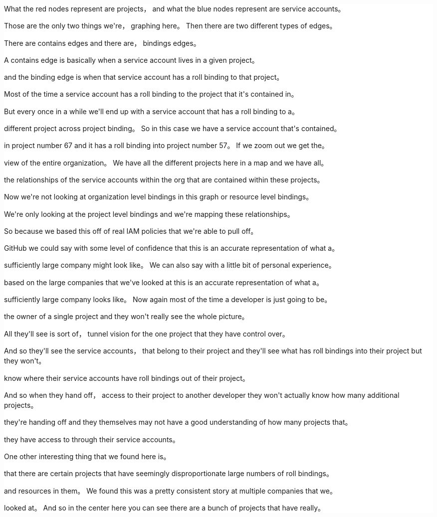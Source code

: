  What the red nodes represent are projects， and what the blue nodes represent are service accounts。

 Those are the only two things we're， graphing here。 Then there are two different types of edges。

 There are contains edges and there are， bindings edges。

 A contains edge is basically when a service account lives in a given project。

 and the binding edge is when that service account has a roll binding to that project。

 Most of the time a service account has a roll binding to the project that it's contained in。

 But every once in a while we'll end up with a service account that has a roll binding to a。

 different project across project binding。 So in this case we have a service account that's contained。

 in project number 67 and it has a roll binding into project number 57。 If we zoom out we get the。

 view of the entire organization。 We have all the different projects here in a map and we have all。

 the relationships of the service accounts within the org that are contained within these projects。

 Now we're not looking at organization level bindings in this graph or resource level bindings。

 We're only looking at the project level bindings and we're mapping these relationships。

 So because we based this off of real IAM policies that we're able to pull off。

 GitHub we could say with some level of confidence that this is an accurate representation of what a。

 sufficiently large company might look like。 We can also say with a little bit of personal experience。

 based on the large companies that we've looked at this is an accurate representation of what a。

 sufficiently large company looks like。 Now again most of the time a developer is just going to be。

 the owner of a single project and they won't really see the whole picture。

 All they'll see is sort of， tunnel vision for the one project that they have control over。

 And so they'll see the service accounts， that belong to their project and they'll see what has roll bindings into their project but they won't。

 know where their service accounts have roll bindings out of their project。

 And so when they hand off， access to their project to another developer they won't actually know how many additional projects。

 they're handing off and they themselves may not have a good understanding of how many projects that。

 they have access to through their service accounts。

 One other interesting thing that we found here is。

 that there are certain projects that have seemingly disproportionate large numbers of roll bindings。

 and resources in them。 We found this was a pretty consistent story at multiple companies that we。

 looked at。 And so in the center here you can see there are a bunch of projects that have really。
